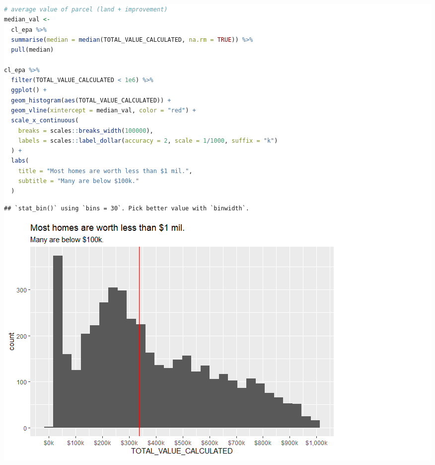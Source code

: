 ``` r
# average value of parcel (land + improvement)
median_val <- 
  cl_epa %>% 
  summarise(median = median(TOTAL_VALUE_CALCULATED, na.rm = TRUE)) %>% 
  pull(median)

cl_epa %>% 
  filter(TOTAL_VALUE_CALCULATED < 1e6) %>% 
  ggplot() +
  geom_histogram(aes(TOTAL_VALUE_CALCULATED)) +
  geom_vline(xintercept = median_val, color = "red") +
  scale_x_continuous(
    breaks = scales::breaks_width(100000),
    labels = scales::label_dollar(accuracy = 2, scale = 1/1000, suffix = "k")
  ) +
  labs(
    title = "Most homes are worth less than $1 mil.",
    subtitle = "Many are below $100k."
  )
```

    ## `stat_bin()` using `bins = 30`. Pick better value with `binwidth`.

![](cl_epa_files/figure-gfm/unnamed-chunk-3-1.png)
